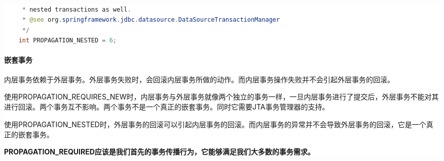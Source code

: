 ```java
	 * nested transactions as well.
	 * @see org.springframework.jdbc.datasource.DataSourceTransactionManager
	 */
	int PROPAGATION_NESTED = 6;
```



#### 嵌套事务

内层事务依赖于外层事务。外层事务失败时，会回滚内层事务所做的动作。而内层事务操作失败并不会引起外层事务的回滚。

使用PROPAGATION_REQUIRES_NEW时，内层事务与外层事务就像两个独立的事务一样，一旦内层事务进行了提交后，外层事务不能对其进行回滚。两个事务互不影响。两个事务不是一个真正的嵌套事务。同时它需要JTA事务管理器的支持。

使用PROPAGATION_NESTED时，外层事务的回滚可以引起内层事务的回滚。而内层事务的异常并不会导致外层事务的回滚，它是一个真正的嵌套事务。

**PROPAGATION_REQUIRED应该是我们首先的事务传播行为，它能够满足我们大多数的事务需求。**